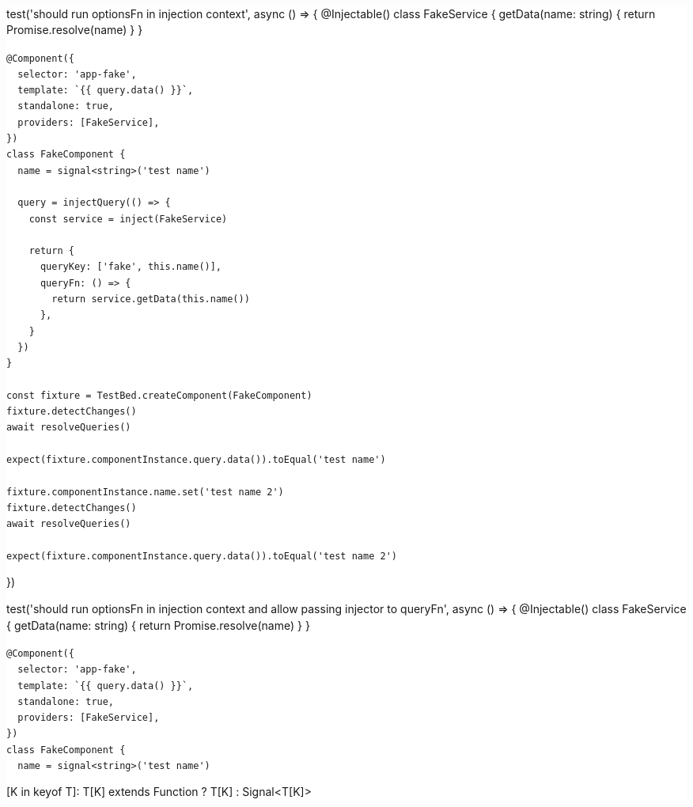   test('should run optionsFn in injection context', async () => {
    @Injectable()
    class FakeService {
      getData(name: string) {
        return Promise.resolve(name)
      }
    }

    @Component({
      selector: 'app-fake',
      template: `{{ query.data() }}`,
      standalone: true,
      providers: [FakeService],
    })
    class FakeComponent {
      name = signal<string>('test name')

      query = injectQuery(() => {
        const service = inject(FakeService)

        return {
          queryKey: ['fake', this.name()],
          queryFn: () => {
            return service.getData(this.name())
          },
        }
      })
    }

    const fixture = TestBed.createComponent(FakeComponent)
    fixture.detectChanges()
    await resolveQueries()

    expect(fixture.componentInstance.query.data()).toEqual('test name')

    fixture.componentInstance.name.set('test name 2')
    fixture.detectChanges()
    await resolveQueries()

    expect(fixture.componentInstance.query.data()).toEqual('test name 2')
  })

  test('should run optionsFn in injection context and allow passing injector to queryFn', async () => {
    @Injectable()
    class FakeService {
      getData(name: string) {
        return Promise.resolve(name)
      }
    }

    @Component({
      selector: 'app-fake',
      template: `{{ query.data() }}`,
      standalone: true,
      providers: [FakeService],
    })
    class FakeComponent {
      name = signal<string>('test name')


  [K in keyof T]: T[K] extends Function ? T[K] : Signal<T[K]>
